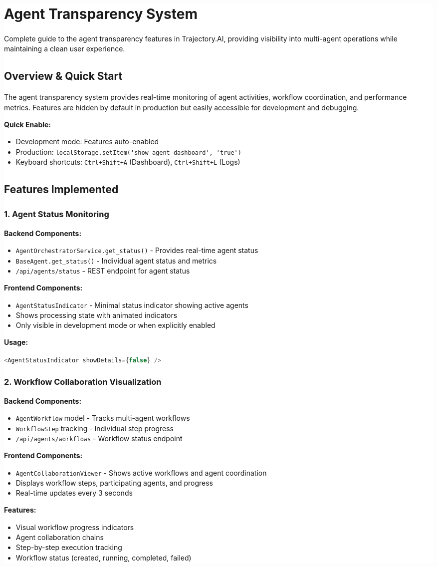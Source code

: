 # Agent Transparency System

Complete guide to the agent transparency features in Trajectory.AI, providing visibility into multi-agent operations while maintaining a clean user experience.

## Overview & Quick Start

The agent transparency system provides real-time monitoring of agent activities, workflow coordination, and performance metrics. Features are hidden by default in production but easily accessible for development and debugging.

**Quick Enable:**
- Development mode: Features auto-enabled
- Production: `localStorage.setItem('show-agent-dashboard', 'true')`
- Keyboard shortcuts: `Ctrl+Shift+A` (Dashboard), `Ctrl+Shift+L` (Logs)

## Features Implemented

### 1. Agent Status Monitoring

**Backend Components:**
- `AgentOrchestratorService.get_status()` - Provides real-time agent status
- `BaseAgent.get_status()` - Individual agent status and metrics
- `/api/agents/status` - REST endpoint for agent status

**Frontend Components:**
- `AgentStatusIndicator` - Minimal status indicator showing active agents
- Shows processing state with animated indicators
- Only visible in development mode or when explicitly enabled

**Usage:**
```typescript
<AgentStatusIndicator showDetails={false} />
```

### 2. Workflow Collaboration Visualization

**Backend Components:**
- `AgentWorkflow` model - Tracks multi-agent workflows
- `WorkflowStep` tracking - Individual step progress
- `/api/agents/workflows` - Workflow status endpoint

**Frontend Components:**
- `AgentCollaborationViewer` - Shows active workflows and agent coordination
- Displays workflow steps, participating agents, and progress
- Real-time updates every 3 seconds

**Features:**
- Visual workflow progress indicators
- Agent collaboration chains
- Step-by-step execution tracking
- Workflow status (created, running, completed, failed)
